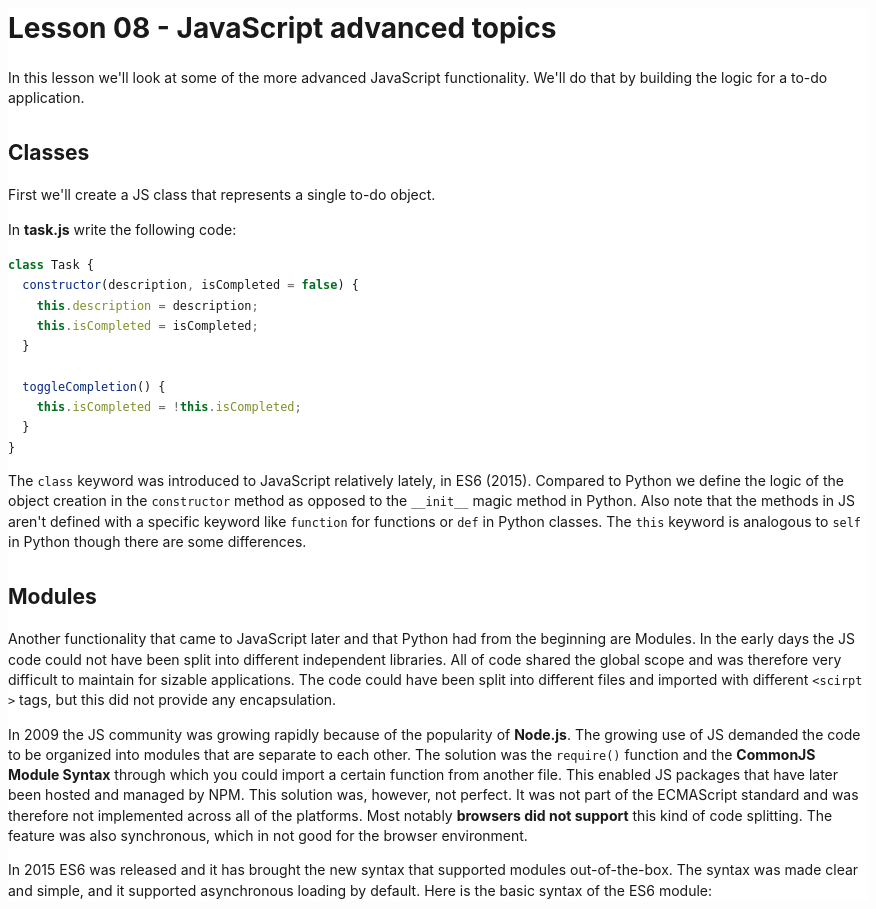 # Lesson 08 - JavaScript advanced topics





In this lesson we'll look at some of the more advanced JavaScript functionality. We'll do that by building the logic for a to-do application.

## Classes

First we'll create a JS class that represents a single to-do object.

In **task.js** write the following code:

```javascript
class Task {
  constructor(description, isCompleted = false) {
    this.description = description;
    this.isCompleted = isCompleted;
  }

  toggleCompletion() {
    this.isCompleted = !this.isCompleted;
  }
}
```

The `class` keyword was introduced to JavaScript relatively lately, in ES6 (2015). Compared to Python we define the logic of the object creation in the `constructor` method as opposed to the `__init__` magic method in Python. Also note that the methods in JS aren't defined with a specific keyword like `function` for functions or `def` in Python classes. The `this` keyword is analogous to `self` in Python though there are some differences.

## Modules

Another functionality that came to JavaScript later and that Python had from the beginning are Modules. In the early days the JS code could not have been split into different independent libraries. All of code shared the global scope and was therefore very difficult to maintain for sizable applications. The code could have been split into different files and imported with different `<scirpt>` tags, but this did not provide any encapsulation.

In 2009 the JS community was growing rapidly because of the popularity of **Node.js**. The growing use of JS demanded the code to be organized into modules that are separate to each other. The solution was the `require()` function and the **CommonJS Module Syntax** through which you could import a certain function from another file. This enabled JS packages that have later been hosted and managed by NPM.
This solution was, however, not perfect. It was not part of the ECMAScript standard and was therefore not implemented across all of the platforms. Most notably **browsers did not support** this kind of code splitting. The feature was also synchronous, which in not good for the browser environment.

In 2015 ES6 was released and it has brought the new syntax that supported modules out-of-the-box. The syntax was made clear and simple, and it supported asynchronous loading by default. Here is the basic syntax of the ES6 module:
